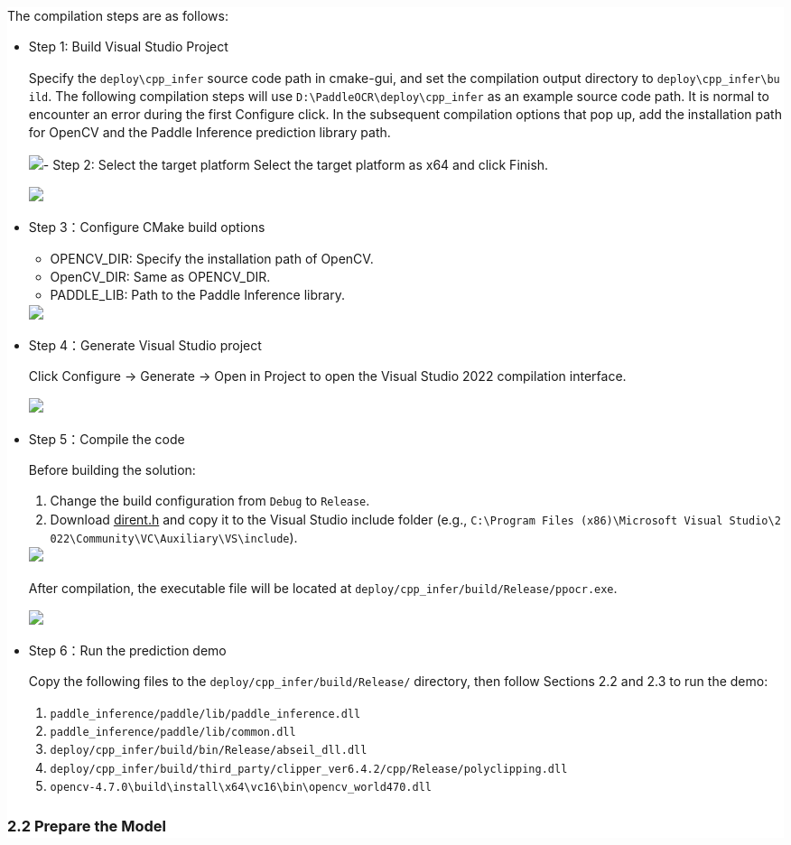 The compilation steps are as follows:

- Step 1: Build Visual Studio Project

  Specify the `deploy\cpp_infer` source code path in cmake-gui, and set the compilation output directory to `deploy\cpp_infer\build`. The following compilation steps will use `D:\PaddleOCR\deploy\cpp_infer` as an example source code path. It is normal to encounter an error during the first Configure click. In the subsequent compilation options that pop up, add the installation path for OpenCV and the Paddle Inference prediction library path.

  <img src="https://raw.githubusercontent.com/cuicheng01/PaddleX_doc_images/refs/heads/main/images/paddleocr/deployment/cpp/windows_step1.png"/>- Step 2: Select the target platform
  Select the target platform as x64 and click Finish.  

  <img src="https://raw.githubusercontent.com/cuicheng01/PaddleX_doc_images/refs/heads/main/images/paddleocr/deployment/cpp/windows_step2.png"/>  

- Step 3：Configure CMake build options  

    - OPENCV_DIR: Specify the installation path of OpenCV.  
    - OpenCV_DIR: Same as OPENCV_DIR.  
    - PADDLE_LIB: Path to the Paddle Inference library.  

  <img src="https://raw.githubusercontent.com/cuicheng01/PaddleX_doc_images/refs/heads/main/images/paddleocr/deployment/cpp/windows_step3.png"/>  

- Step 4：Generate Visual Studio project  

  Click Configure → Generate → Open in Project to open the Visual Studio 2022 compilation interface.  

  <img src="https://raw.githubusercontent.com/cuicheng01/PaddleX_doc_images/refs/heads/main/images/paddleocr/deployment/cpp/windows_step4.png"/>  

- Step 5：Compile the code  

  Before building the solution:  
  1. Change the build configuration from `Debug` to `Release`.  
  2. Download [dirent.h](https://paddleocr.bj.bcebos.com/deploy/cpp_infer/cpp_files/dirent.h) and copy it to the Visual Studio include folder (e.g., `C:\Program Files (x86)\Microsoft Visual Studio\2022\Community\VC\Auxiliary\VS\include`).  

  <img src="https://raw.githubusercontent.com/cuicheng01/PaddleX_doc_images/refs/heads/main/images/paddleocr/deployment/cpp/windows_step5.png"/>  

  After compilation, the executable file will be located at `deploy/cpp_infer/build/Release/ppocr.exe`.  

  <img src="https://raw.githubusercontent.com/cuicheng01/PaddleX_doc_images/refs/heads/main/images/paddleocr/deployment/cpp/windows_step6.png"/>  

- Step 6：Run the prediction demo  

  Copy the following files to the `deploy/cpp_infer/build/Release/` directory, then follow Sections 2.2 and 2.3 to run the demo:  
  1. `paddle_inference/paddle/lib/paddle_inference.dll`  
  2. `paddle_inference/paddle/lib/common.dll`  
  3. `deploy/cpp_infer/build/bin/Release/abseil_dll.dll`  
  4. `deploy/cpp_infer/build/third_party/clipper_ver6.4.2/cpp/Release/polyclipping.dll`  
  5. `opencv-4.7.0\build\install\x64\vc16\bin\opencv_world470.dll`  

### 2.2 Prepare the Model  
